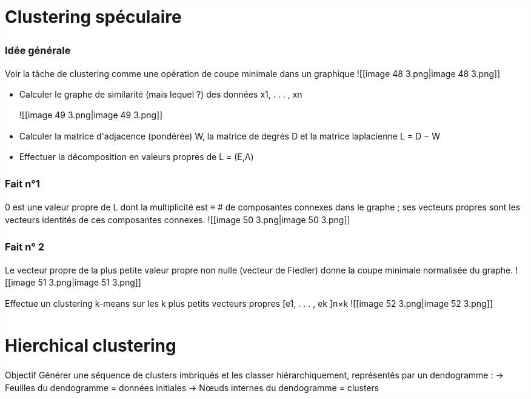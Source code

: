   
# Clustering spéculaire
  
### Idée générale
Voir la tâche de clustering comme une opération de coupe minimale dans un graphique
![[image 48 3.png|image 48 3.png]]
  
- Calculer le graphe de similarité (mais lequel ?) des données x1, . . . , xn
    
    ![[image 49 3.png|image 49 3.png]]
    
- Calculer la matrice d'adjacence (pondérée) W, la matrice de degrés D et la matrice laplacienne L = D − W
- Effectuer la décomposition en valeurs propres de L = (E,Λ)
  
### Fait n°1
0 est une valeur propre de L dont la multiplicité est ≡ # de composantes connexes dans le graphe ; ses vecteurs propres sont les vecteurs identités de ces composantes connexes.
![[image 50 3.png|image 50 3.png]]
  
### Fait n° 2
Le vecteur propre de la plus petite valeur propre non nulle (vecteur de Fiedler) donne la coupe minimale normalisée du graphe.
![[image 51 3.png|image 51 3.png]]
  
Effectue un clustering k-means sur les k plus petits vecteurs propres [e1, . . . , ek ]n×k
![[image 52 3.png|image 52 3.png]]
  
# Hierchical clustering
  
Objectif
Générer une séquence de clusters imbriqués et les classer hiérarchiquement, représentés par un dendogramme :
→ Feuilles du dendogramme = données initiales
→ Nœuds internes du dendogramme = clusters
